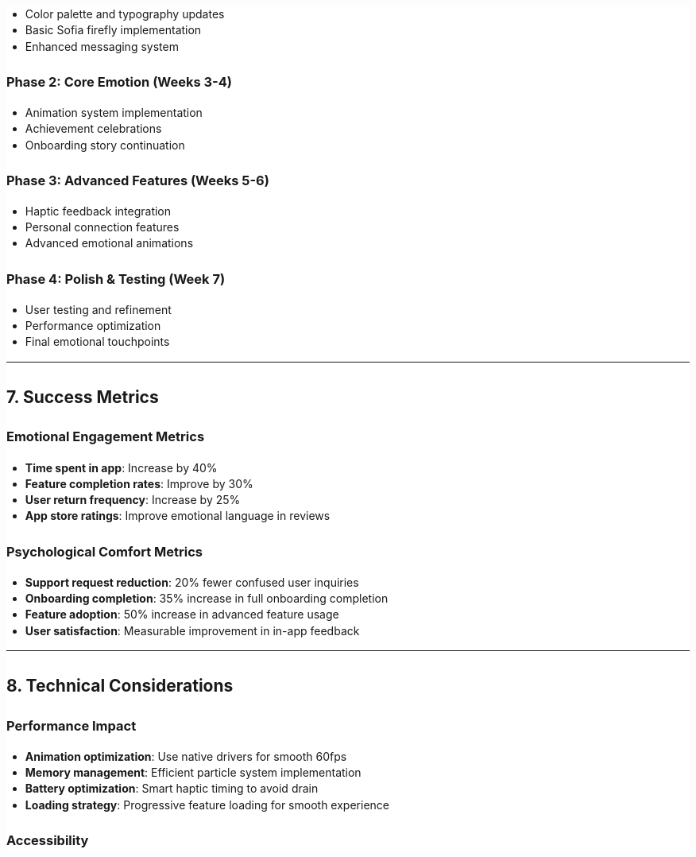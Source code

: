 - Color palette and typography updates
- Basic Sofia firefly implementation
- Enhanced messaging system

### Phase 2: Core Emotion (Weeks 3-4)

- Animation system implementation
- Achievement celebrations
- Onboarding story continuation

### Phase 3: Advanced Features (Weeks 5-6)

- Haptic feedback integration
- Personal connection features
- Advanced emotional animations

### Phase 4: Polish & Testing (Week 7)

- User testing and refinement
- Performance optimization
- Final emotional touchpoints

---

## 7. Success Metrics

### Emotional Engagement Metrics

- **Time spent in app**: Increase by 40%
- **Feature completion rates**: Improve by 30%
- **User return frequency**: Increase by 25%
- **App store ratings**: Improve emotional language in reviews

### Psychological Comfort Metrics

- **Support request reduction**: 20% fewer confused user inquiries
- **Onboarding completion**: 35% increase in full onboarding completion
- **Feature adoption**: 50% increase in advanced feature usage
- **User satisfaction**: Measurable improvement in in-app feedback

---

## 8. Technical Considerations

### Performance Impact

- **Animation optimization**: Use native drivers for smooth 60fps
- **Memory management**: Efficient particle system implementation
- **Battery optimization**: Smart haptic timing to avoid drain
- **Loading strategy**: Progressive feature loading for smooth experience

### Accessibility
